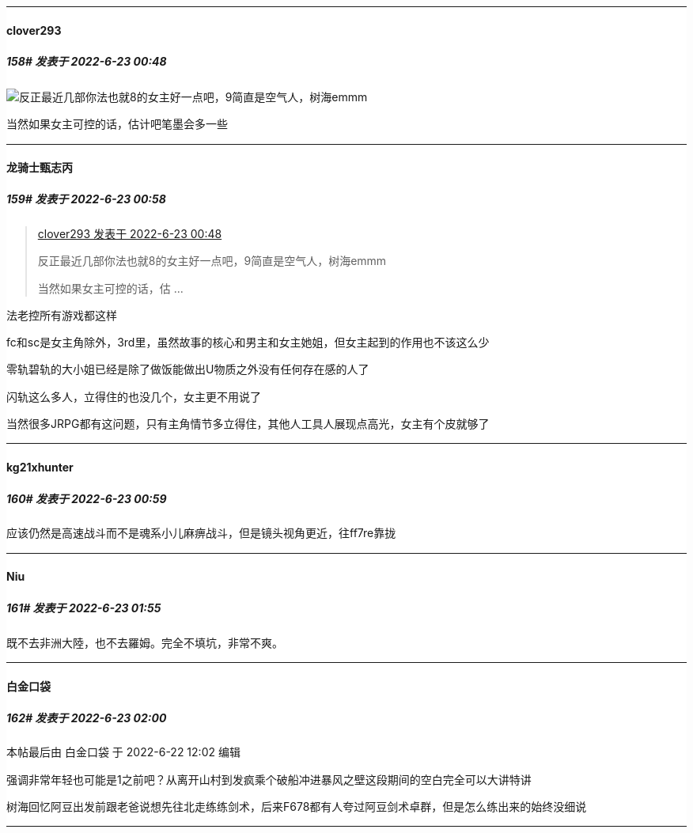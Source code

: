 *****

####  clover293  
##### 158#       发表于 2022-6-23 00:48

<img src="https://static.saraba1st.com/image/smiley/face2017/066.png" referrerpolicy="no-referrer">反正最近几部你法也就8的女主好一点吧，9简直是空气人，树海emmm

当然如果女主可控的话，估计吧笔墨会多一些

*****

####  龙骑士甄志丙  
##### 159#       发表于 2022-6-23 00:58

<blockquote><a href="httphttps://bbs.saraba1st.com/2b/forum.php?mod=redirect&amp;goto=findpost&amp;pid=56375030&amp;ptid=2076827" target="_blank">clover293 发表于 2022-6-23 00:48</a>

反正最近几部你法也就8的女主好一点吧，9简直是空气人，树海emmm

当然如果女主可控的话，估 ...</blockquote>
法老控所有游戏都这样

fc和sc是女主角除外，3rd里，虽然故事的核心和男主和女主她姐，但女主起到的作用也不该这么少

零轨碧轨的大小姐已经是除了做饭能做出U物质之外没有任何存在感的人了

闪轨这么多人，立得住的也没几个，女主更不用说了

当然很多JRPG都有这问题，只有主角情节多立得住，其他人工具人展现点高光，女主有个皮就够了

*****

####  kg21xhunter  
##### 160#       发表于 2022-6-23 00:59

应该仍然是高速战斗而不是魂系小儿麻痹战斗，但是镜头视角更近，往ff7re靠拢

*****

####  Niu  
##### 161#       发表于 2022-6-23 01:55

既不去非洲大陸，也不去羅姆。完全不填坑，非常不爽。

*****

####  白金口袋  
##### 162#       发表于 2022-6-23 02:00

 本帖最后由 白金口袋 于 2022-6-22 12:02 编辑 

强调非常年轻也可能是1之前吧？从离开山村到发疯乘个破船冲进暴风之壁这段期间的空白完全可以大讲特讲

树海回忆阿豆出发前跟老爸说想先往北走练练剑术，后来F678都有人夸过阿豆剑术卓群，但是怎么练出来的始终没细说

*****

